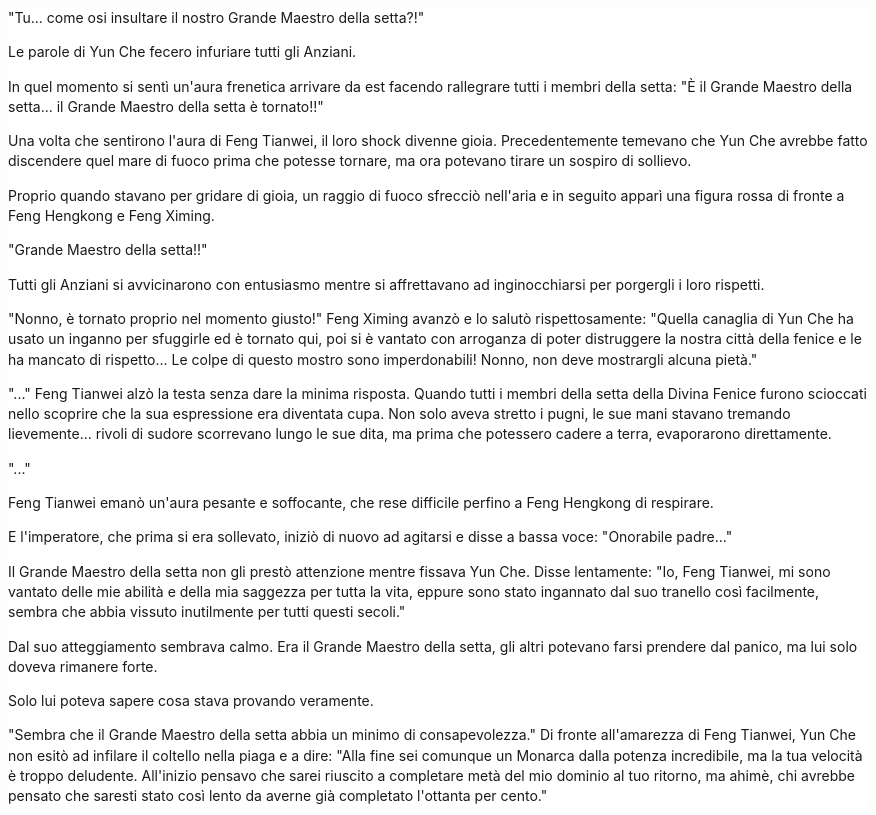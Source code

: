 
"Tu... come osi insultare il nostro Grande Maestro della setta?!"


Le parole di Yun Che fecero infuriare tutti gli Anziani.


In quel momento si sentì un'aura frenetica arrivare da est facendo rallegrare tutti i membri della setta: "È il Grande Maestro della setta... il Grande Maestro della setta è tornato!!"


Una volta che sentirono l'aura di Feng Tianwei, il loro shock divenne gioia. Precedentemente temevano che Yun Che avrebbe fatto discendere quel mare di fuoco prima che potesse tornare, ma ora potevano tirare un sospiro di sollievo.


Proprio quando stavano per gridare di gioia, un raggio di fuoco sfrecciò nell'aria e in seguito apparì una figura rossa di fronte a Feng Hengkong e Feng Ximing.


"Grande Maestro della setta!!"


Tutti gli Anziani si avvicinarono con entusiasmo mentre si affrettavano ad inginocchiarsi per porgergli i loro rispetti.


"Nonno, è tornato proprio nel momento giusto!" Feng Ximing avanzò e lo salutò rispettosamente: "Quella canaglia di Yun Che ha usato un inganno per sfuggirle ed è tornato qui, poi si è vantato con arroganza di poter distruggere la nostra città della fenice e le ha mancato di rispetto... Le colpe di questo mostro sono imperdonabili! Nonno, non deve mostrargli alcuna pietà."


"..." Feng Tianwei alzò la testa senza dare la minima risposta. Quando tutti i membri della setta della Divina Fenice furono scioccati nello scoprire che la sua espressione era diventata cupa. Non solo aveva stretto i pugni, le sue mani stavano tremando lievemente... rivoli di sudore scorrevano lungo le sue dita, ma prima che potessero cadere a terra, evaporarono direttamente.


"..."


Feng Tianwei emanò un'aura pesante e soffocante, che rese difficile perfino a Feng Hengkong di respirare.


E l'imperatore, che prima si era sollevato, iniziò di nuovo ad agitarsi e disse a bassa voce: "Onorabile padre..."


Il Grande Maestro della setta non gli prestò attenzione mentre fissava Yun Che. Disse lentamente: "Io, Feng Tianwei, mi sono vantato delle mie abilità e della mia saggezza per tutta la vita, eppure sono stato ingannato dal suo tranello così facilmente, sembra che abbia vissuto inutilmente per tutti questi secoli."


Dal suo atteggiamento sembrava calmo. Era il Grande Maestro della setta, gli altri potevano farsi prendere dal panico, ma lui solo doveva rimanere forte.


Solo lui poteva sapere cosa stava provando veramente.


"Sembra che il Grande Maestro della setta abbia un minimo di consapevolezza." Di fronte all'amarezza di Feng Tianwei, Yun Che non esitò ad infilare il coltello nella piaga e a dire: "Alla fine sei comunque un Monarca dalla potenza incredibile, ma la tua velocità è troppo deludente. All'inizio pensavo che sarei riuscito a completare metà del mio dominio al tuo ritorno, ma ahimè, chi avrebbe pensato che saresti stato così lento da averne già completato l'ottanta per cento."
